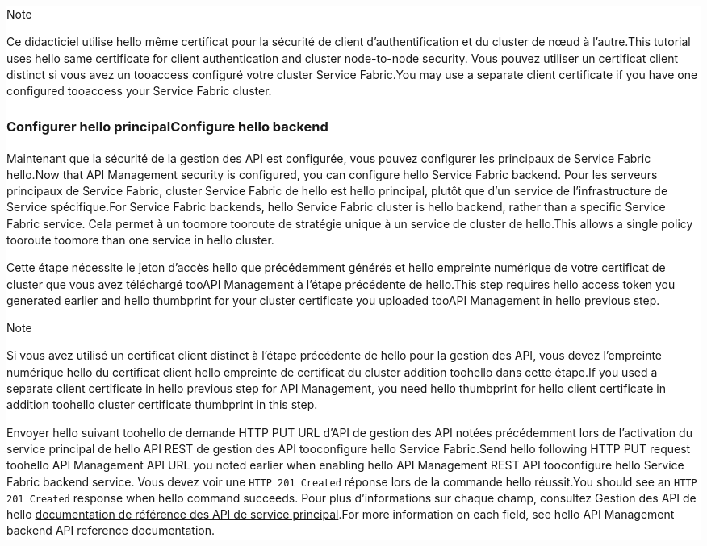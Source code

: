 > [!NOTE]
> <span data-ttu-id="384a1-186">Ce didacticiel utilise hello même certificat pour la sécurité de client d’authentification et du cluster de nœud à l’autre.</span><span class="sxs-lookup"><span data-stu-id="384a1-186">This tutorial uses hello same certificate for client authentication and cluster node-to-node security.</span></span> <span data-ttu-id="384a1-187">Vous pouvez utiliser un certificat client distinct si vous avez un tooaccess configuré votre cluster Service Fabric.</span><span class="sxs-lookup"><span data-stu-id="384a1-187">You may use a separate client certificate if you have one configured tooaccess your Service Fabric cluster.</span></span>

### <a name="configure-hello-backend"></a><span data-ttu-id="384a1-188">Configurer hello principal</span><span class="sxs-lookup"><span data-stu-id="384a1-188">Configure hello backend</span></span>

<span data-ttu-id="384a1-189">Maintenant que la sécurité de la gestion des API est configurée, vous pouvez configurer les principaux de Service Fabric hello.</span><span class="sxs-lookup"><span data-stu-id="384a1-189">Now that API Management security is configured, you can configure hello Service Fabric backend.</span></span> <span data-ttu-id="384a1-190">Pour les serveurs principaux de Service Fabric, cluster Service Fabric de hello est hello principal, plutôt que d’un service de l’infrastructure de Service spécifique.</span><span class="sxs-lookup"><span data-stu-id="384a1-190">For Service Fabric backends, hello Service Fabric cluster is hello backend, rather than a specific Service Fabric service.</span></span> <span data-ttu-id="384a1-191">Cela permet à un toomore tooroute de stratégie unique à un service de cluster de hello.</span><span class="sxs-lookup"><span data-stu-id="384a1-191">This allows a single policy tooroute toomore than one service in hello cluster.</span></span>

<span data-ttu-id="384a1-192">Cette étape nécessite le jeton d’accès hello que précédemment générés et hello empreinte numérique de votre certificat de cluster que vous avez téléchargé tooAPI Management à l’étape précédente de hello.</span><span class="sxs-lookup"><span data-stu-id="384a1-192">This step requires hello access token you generated earlier and hello thumbprint for your cluster certificate you uploaded tooAPI Management in hello previous step.</span></span>

> [!NOTE]
> <span data-ttu-id="384a1-193">Si vous avez utilisé un certificat client distinct à l’étape précédente de hello pour la gestion des API, vous devez l’empreinte numérique hello du certificat client hello empreinte de certificat du cluster addition toohello dans cette étape.</span><span class="sxs-lookup"><span data-stu-id="384a1-193">If you used a separate client certificate in hello previous step for API Management, you need hello thumbprint for hello client certificate in addition toohello cluster certificate thumbprint in this step.</span></span>

<span data-ttu-id="384a1-194">Envoyer hello suivant toohello de demande HTTP PUT URL d’API de gestion des API notées précédemment lors de l’activation du service principal de hello API REST de gestion des API tooconfigure hello Service Fabric.</span><span class="sxs-lookup"><span data-stu-id="384a1-194">Send hello following HTTP PUT request toohello API Management API URL you noted earlier when enabling hello API Management REST API tooconfigure hello Service Fabric backend service.</span></span> <span data-ttu-id="384a1-195">Vous devez voir une `HTTP 201 Created` réponse lors de la commande hello réussit.</span><span class="sxs-lookup"><span data-stu-id="384a1-195">You should see an `HTTP 201 Created` response when hello command succeeds.</span></span> <span data-ttu-id="384a1-196">Pour plus d’informations sur chaque champ, consultez Gestion des API de hello [documentation de référence des API de service principal](https://docs.microsoft.com/rest/api/apimanagement/apimanagementrest/azure-api-management-rest-api-contract-reference#a-namebackenda-backend).</span><span class="sxs-lookup"><span data-stu-id="384a1-196">For more information on each field, see hello API Management [backend API reference documentation](https://docs.microsoft.com/rest/api/apimanagement/apimanagementrest/azure-api-management-rest-api-contract-reference#a-namebackenda-backend).</span></span>


[sf-apim-topology-overview]: ./media/service-fabric-api-management-quickstart/sf-apim-topology-overview.png